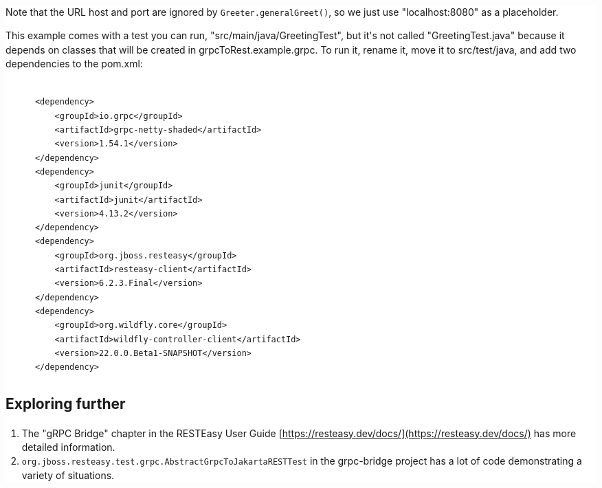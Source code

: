 Note that the URL host and port are ignored by `Greeter.generalGreet()`, so we just use "localhost:8080" as
a placeholder.

This example comes with a test you can run, "src/main/java/GreetingTest", but it's not called "GreetingTest.java" because it depends on classes 
that will be created in grpcToRest.example.grpc. To run it, rename it, move it to src/test/java, and add two dependencies to the pom.xml:

<pre><code>
      &lt;dependency&gt;
          &lt;groupId&gt;io.grpc&lt;/groupId&gt;
          &lt;artifactId&gt;grpc-netty-shaded&lt;/artifactId&gt;
          &lt;version&gt;1.54.1&lt;/version&gt;
      &lt;/dependency&gt;
      &lt;dependency&gt;
          &lt;groupId&gt;junit&lt;/groupId&gt;
          &lt;artifactId&gt;junit&lt;/artifactId&gt;
          &lt;version&gt;4.13.2&lt;/version&gt;
      &lt;/dependency&gt;
      &lt;dependency&gt;
          &lt;groupId&gt;org.jboss.resteasy&lt;/groupId&gt;
          &lt;artifactId&gt;resteasy-client&lt;/artifactId&gt;
          &lt;version&gt;6.2.3.Final&lt;/version&gt;
      &lt;/dependency&gt;
      &lt;dependency&gt;
          &lt;groupId&gt;org.wildfly.core&lt;/groupId&gt;
          &lt;artifactId&gt;wildfly-controller-client&lt;/artifactId&gt;
          &lt;version&gt;22.0.0.Beta1-SNAPSHOT&lt;/version&gt;
      &lt;/dependency&gt;
</code></pre>

## Exploring further

1. The "gRPC Bridge" chapter in the RESTEasy User Guide [https://resteasy.dev/docs/](https://resteasy.dev/docs/) has more detailed information.
2. `org.jboss.resteasy.test.grpc.AbstractGrpcToJakartaRESTTest` in the grpc-bridge project has a lot of code demonstrating a variety
   of situations.
